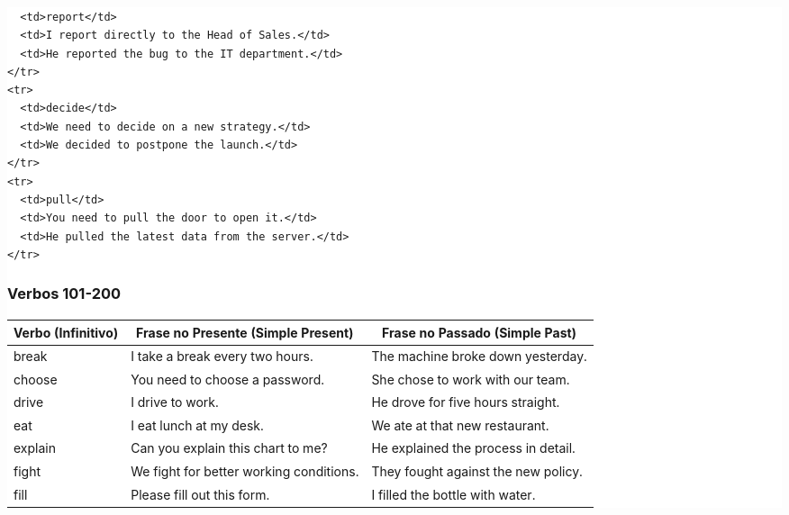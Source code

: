       <td>report</td>
      <td>I report directly to the Head of Sales.</td>
      <td>He reported the bug to the IT department.</td>
    </tr>
    <tr>
      <td>decide</td>
      <td>We need to decide on a new strategy.</td>
      <td>We decided to postpone the launch.</td>
    </tr>
    <tr>
      <td>pull</td>
      <td>You need to pull the door to open it.</td>
      <td>He pulled the latest data from the server.</td>
    </tr>
  </tbody>
</table>

### Verbos 101-200

<table class="data-table">
  <thead>
    <tr>
      <th scope="col">Verbo (Infinitivo)</th>
      <th scope="col">Frase no Presente (Simple Present)</th>
      <th scope="col">Frase no Passado (Simple Past)</th>
    </tr>
  </thead>
  <tbody>
    <tr>
      <td>break</td>
      <td>I take a break every two hours.</td>
      <td>The machine broke down yesterday.</td>
    </tr>
    <tr>
      <td>choose</td>
      <td>You need to choose a password.</td>
      <td>She chose to work with our team.</td>
    </tr>
    <tr>
      <td>drive</td>
      <td>I drive to work.</td>
      <td>He drove for five hours straight.</td>
    </tr>
    <tr>
      <td>eat</td>
      <td>I eat lunch at my desk.</td>
      <td>We ate at that new restaurant.</td>
    </tr>
    <tr>
      <td>explain</td>
      <td>Can you explain this chart to me?</td>
      <td>He explained the process in detail.</td>
    </tr>
    <tr>
      <td>fight</td>
      <td>We fight for better working conditions.</td>
      <td>They fought against the new policy.</td>
    </tr>
    <tr>
      <td>fill</td>
      <td>Please fill out this form.</td>
      <td>I filled the bottle with water.</td>
    </tr>
    <tr>